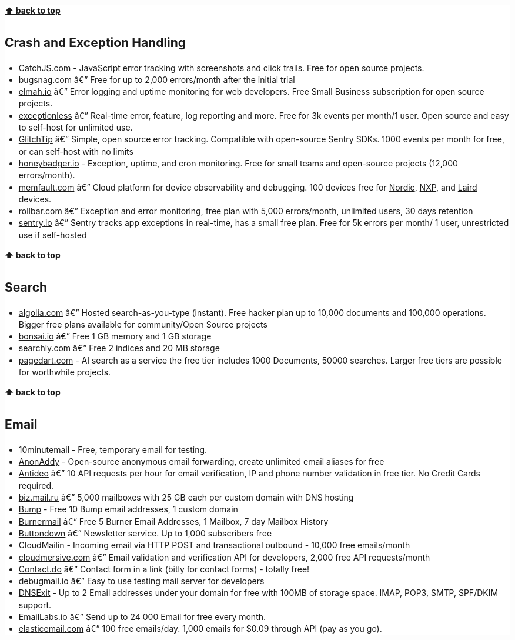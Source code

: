 **[⬆️ back to top](https://drgraph.cf/freefordevs#table-of-contents)**

## Crash and Exception Handling

-   [CatchJS.com](https://catchjs.com/) - JavaScript error tracking with screenshots and click trails. Free for open source projects.
-   [bugsnag.com](https://www.bugsnag.com/) â€” Free for up to 2,000 errors/month after the initial trial
-   [elmah.io](https://elmah.io/) â€” Error logging and uptime monitoring for web developers. Free Small Business subscription for open source projects.
-   [exceptionless](https://exceptionless.com/) â€” Real-time error, feature, log reporting and more. Free for 3k events per month/1 user. Open source and easy to self-host for unlimited use.
-   [GlitchTip](https://glitchtip.com/) â€” Simple, open source error tracking. Compatible with open-source Sentry SDKs. 1000 events per month for free, or can self-host with no limits
-   [honeybadger.io](https://www.honeybadger.io/) - Exception, uptime, and cron monitoring. Free for small teams and open-source projects (12,000 errors/month).
-   [memfault.com](https://memfault.com/) â€” Cloud platform for device observability and debugging. 100 devices free for [Nordic](https://app.memfault.com/register-nordic), [NXP](https://app.memfault.com/register-nxp), and [Laird](https://app.memfault.com/register-laird) devices.
-   [rollbar.com](https://rollbar.com/) â€” Exception and error monitoring, free plan with 5,000 errors/month, unlimited users, 30 days retention
-   [sentry.io](https://sentry.io/) â€” Sentry tracks app exceptions in real-time, has a small free plan. Free for 5k errors per month/ 1 user, unrestricted use if self-hosted

**[⬆️ back to top](https://drgraph.cf/freefordevs#table-of-contents)**

## Search

-   [algolia.com](https://www.algolia.com/) â€” Hosted search-as-you-type (instant). Free hacker plan up to 10,000 documents and 100,000 operations. Bigger free plans available for community/Open Source projects
-   [bonsai.io](https://bonsai.io/) â€” Free 1 GB memory and 1 GB storage
-   [searchly.com](http://www.searchly.com/) â€” Free 2 indices and 20 MB storage
-   [pagedart.com](https://pagedart.com/) - AI search as a service the free tier includes 1000 Documents, 50000 searches. Larger free tiers are possible for worthwhile projects.

**[⬆️ back to top](https://drgraph.cf/freefordevs#table-of-contents)**

## Email

-   [10minutemail](https://10minutemail.com/) - Free, temporary email for testing.
-   [AnonAddy](https://anonaddy.com/) - Open-source anonymous email forwarding, create unlimited email aliases for free
-   [Antideo](https://www.antideo.com/) â€” 10 API requests per hour for email verification, IP and phone number validation in free tier. No Credit Cards required.
-   [biz.mail.ru](https://biz.mail.ru/) â€” 5,000 mailboxes with 25 GB each per custom domain with DNS hosting
-   [Bump](https://bump.email/) - Free 10 Bump email addresses, 1 custom domain
-   [Burnermail](https://burnermail.io/) â€“ Free 5 Burner Email Addresses, 1 Mailbox, 7 day Mailbox History
-   [Buttondown](https://buttondown.email/) â€” Newsletter service. Up to 1,000 subscribers free
-   [CloudMailin](https://www.cloudmailin.com/) - Incoming email via HTTP POST and transactional outbound - 10,000 free emails/month
-   [cloudmersive.com](https://www.cloudmersive.com/email-verification-api) â€” Email validation and verification API for developers, 2,000 free API requests/month
-   [Contact.do](https://contact.do/) â€” Contact form in a link (bitly for contact forms) - totally free!
-   [debugmail.io](https://debugmail.io/) â€” Easy to use testing mail server for developers
-   [DNSExit](https://dnsexit.com/) - Up to 2 Email addresses under your domain for free with 100MB of storage space. IMAP, POP3, SMTP, SPF/DKIM support.
-   [EmailLabs.io](https://emaillabs.io/en) â€” Send up to 24 000 Email for free every month.
-   [elasticemail.com](https://elasticemail.com/) â€” 100 free emails/day. 1,000 emails for $0.09 through API (pay as you go).